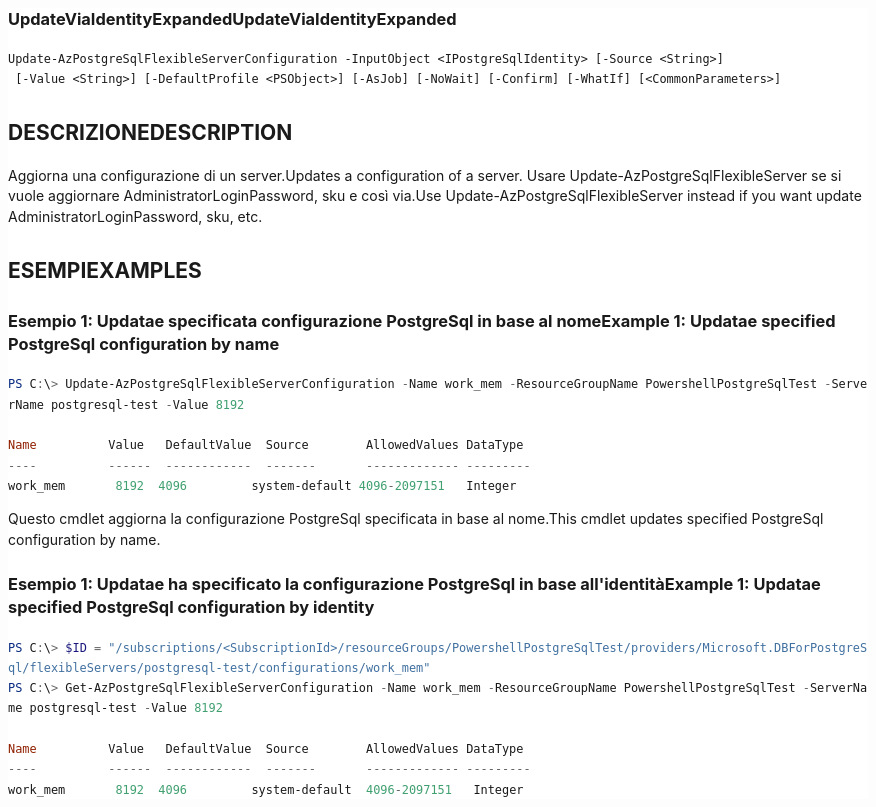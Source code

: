 ### <span data-ttu-id="f7e9a-107">UpdateViaIdentityExpanded</span><span class="sxs-lookup"><span data-stu-id="f7e9a-107">UpdateViaIdentityExpanded</span></span>
```
Update-AzPostgreSqlFlexibleServerConfiguration -InputObject <IPostgreSqlIdentity> [-Source <String>]
 [-Value <String>] [-DefaultProfile <PSObject>] [-AsJob] [-NoWait] [-Confirm] [-WhatIf] [<CommonParameters>]
```

## <span data-ttu-id="f7e9a-108">DESCRIZIONE</span><span class="sxs-lookup"><span data-stu-id="f7e9a-108">DESCRIPTION</span></span>
<span data-ttu-id="f7e9a-109">Aggiorna una configurazione di un server.</span><span class="sxs-lookup"><span data-stu-id="f7e9a-109">Updates a configuration of a server.</span></span>
<span data-ttu-id="f7e9a-110">Usare Update-AzPostgreSqlFlexibleServer se si vuole aggiornare AdministratorLoginPassword, sku e così via.</span><span class="sxs-lookup"><span data-stu-id="f7e9a-110">Use Update-AzPostgreSqlFlexibleServer instead if you want update AdministratorLoginPassword, sku, etc.</span></span>

## <span data-ttu-id="f7e9a-111">ESEMPI</span><span class="sxs-lookup"><span data-stu-id="f7e9a-111">EXAMPLES</span></span>

### <span data-ttu-id="f7e9a-112">Esempio 1: Updatae specificata configurazione PostgreSql in base al nome</span><span class="sxs-lookup"><span data-stu-id="f7e9a-112">Example 1: Updatae specified PostgreSql configuration by name</span></span>
```powershell
PS C:\> Update-AzPostgreSqlFlexibleServerConfiguration -Name work_mem -ResourceGroupName PowershellPostgreSqlTest -ServerName postgresql-test -Value 8192

Name          Value   DefaultValue  Source        AllowedValues DataType
----          ------  ------------  -------       ------------- ---------
work_mem       8192  4096         system-default 4096-2097151   Integer
```

<span data-ttu-id="f7e9a-113">Questo cmdlet aggiorna la configurazione PostgreSql specificata in base al nome.</span><span class="sxs-lookup"><span data-stu-id="f7e9a-113">This cmdlet updates specified PostgreSql configuration by name.</span></span>

### <span data-ttu-id="f7e9a-114">Esempio 1: Updatae ha specificato la configurazione PostgreSql in base all'identità</span><span class="sxs-lookup"><span data-stu-id="f7e9a-114">Example 1: Updatae specified PostgreSql configuration by identity</span></span>
```powershell
PS C:\> $ID = "/subscriptions/<SubscriptionId>/resourceGroups/PowershellPostgreSqlTest/providers/Microsoft.DBForPostgreSql/flexibleServers/postgresql-test/configurations/work_mem"
PS C:\> Get-AzPostgreSqlFlexibleServerConfiguration -Name work_mem -ResourceGroupName PowershellPostgreSqlTest -ServerName postgresql-test -Value 8192

Name          Value   DefaultValue  Source        AllowedValues DataType
----          ------  ------------  -------       ------------- ---------
work_mem       8192  4096         system-default  4096-2097151   Integer
```
